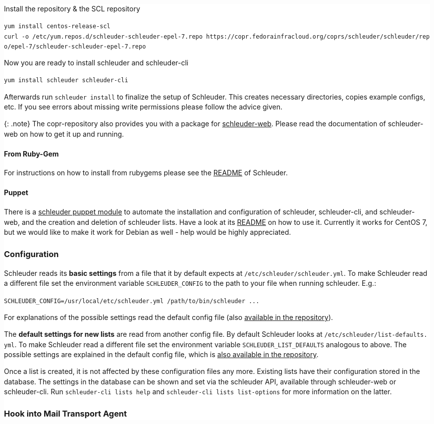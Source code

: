 Install the repository & the SCL repository

    yum install centos-release-scl
    curl -o /etc/yum.repos.d/schleuder-schleuder-epel-7.repo https://copr.fedorainfracloud.org/coprs/schleuder/schleuder/repo/epel-7/schleuder-schleuder-epel-7.repo

Now you are ready to install schleuder and schleuder-cli

    yum install schleuder schleuder-cli

Afterwards run `schleuder install` to finalize the setup of Schleuder. This creates necessary directories, copies example configs, etc. If you see errors about missing write permissions please follow the advice given.

{: .note}
The copr-repository also provides you with a package for [schleuder-web](https://0xacab.org/schleuder/schleuder-web/). Please read the documentation of schleuder-web on how to get it up and running.


#### From Ruby-Gem

For instructions on how to install from rubygems please see the [README](https://0xacab.org/schleuder/schleuder/blob/master/README.md#installing-schleuder) of Schleuder.


#### Puppet

There is a [schleuder puppet module](https://0xacab.org/schleuder/puppet-schleuder) to automate the installation and configuration of schleuder, schleuder-cli, and schleuder-web, and the creation and deletion of schleuder lists. Have a look at its [README](https://0xacab.org/schleuder/puppet-schleuder/blob/master/README.md) on how to use it. Currently it works for CentOS 7, but we would like to make it work for Debian as well - help would be highly appreciated.


### Configuration

Schleuder reads its **basic settings** from a file that it by default expects at `/etc/schleuder/schleuder.yml`. To make Schleuder read a different file set the environment variable `SCHLEUDER_CONFIG` to the path to your file when running schleuder. E.g.:

    SCHLEUDER_CONFIG=/usr/local/etc/schleuder.yml /path/to/bin/schleuder ...

For explanations of the possible settings read the default config file (also [available in the repository](https://0xacab.org/schleuder/schleuder/blob/master/etc/schleuder.yml)).

The **default settings for new lists** are read from another config file. By default Schleuder looks at `/etc/schleuder/list-defaults.yml`. To make Schleuder read a different file set the environment variable `SCHLEUDER_LIST_DEFAULTS` analogous to above. The possible settings are explained in the default config file, which is [also available in the repository](https://0xacab.org/schleuder/schleuder/blob/master/etc/list-defaults.yml).

Once a list is created, it is not affected by these configuration files any more. Existing lists have their configuration stored in the database. The settings in the database can be shown and set via the schleuder API, available through schleuder-web or schleuder-cli. Run `schleuder-cli lists help` and `schleuder-cli lists list-options` for more information on the latter.

### Hook into Mail Transport Agent

